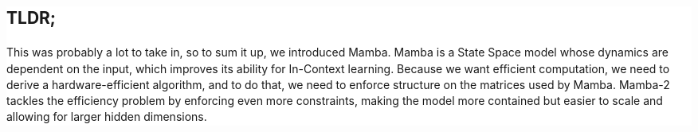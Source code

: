 ## TLDR;

This was probably a lot to take in, so to sum it up, we introduced Mamba. Mamba is a State Space model whose dynamics are dependent on the input, which improves its ability for In-Context learning. Because we want efficient computation, we need to derive a hardware-efficient algorithm, and to do that, we need to enforce structure on the matrices used by Mamba. Mamba-2 tackles the efficiency problem by enforcing even more constraints, making the model more contained but easier to scale and allowing for larger hidden dimensions.

